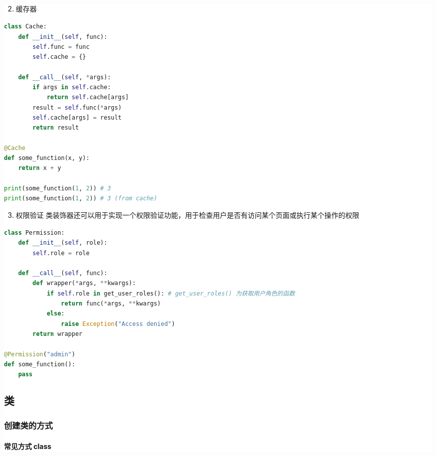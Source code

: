
2.  缓存器

```python
class Cache:
    def __init__(self, func):
        self.func = func
        self.cache = {}

    def __call__(self, *args):
        if args in self.cache:
            return self.cache[args]
        result = self.func(*args)
        self.cache[args] = result
        return result

@Cache
def some_function(x, y):
    return x + y

print(some_function(1, 2)) # 3
print(some_function(1, 2)) # 3 (from cache)

```

3.  权限验证
类装饰器还可以用于实现一个权限验证功能，用于检查用户是否有访问某个页面或执行某个操作的权限

```python
class Permission:
    def __init__(self, role):
        self.role = role

    def __call__(self, func):
        def wrapper(*args, **kwargs):
            if self.role in get_user_roles(): # get_user_roles() 为获取用户角色的函数
                return func(*args, **kwargs)
            else:
                raise Exception("Access denied")
        return wrapper

@Permission("admin")
def some_function():
    pass

```


## 类

### 创建类的方式 
 #### 常见方式 class
